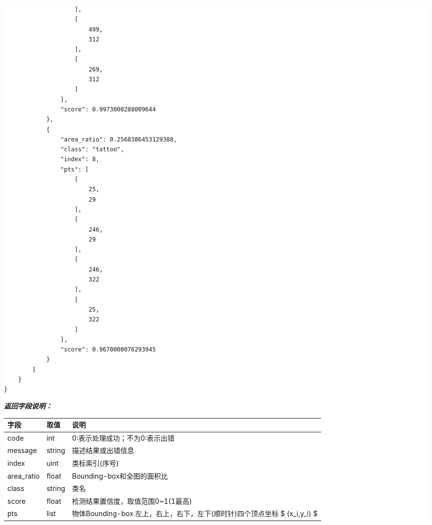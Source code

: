 ```
                    ],
                    [
                        499,
                        312
                    ],
                    [
                        269,
                        312
                    ]
                ],
                "score": 0.9973000288009644
            },
            {
                "area_ratio": 0.2568386453129388,
                "class": "tattoo",
                "index": 8,
                "pts": [
                    [
                        25,
                        29
                    ],
                    [
                        246,
                        29
                    ],
                    [
                        246,
                        322
                    ],
                    [
                        25,
                        322
                    ]
                ],
                "score": 0.9670000076293945
            }
        ]
    }
}
```

***返回字段说明：***

| 字段         | 取值     | 说明                                       |
| :--------- | :----- | :--------------------------------------- |
| code       | int    | 0:表示处理成功；不为0:表示出错                        |
| message    | string | 描述结果或出错信息                                |
| index      | uint   | 类标索引(序号)                                 |
| area_ratio | float  | Bounding-box和全图的面积比                      |
| class      | string | 类名                                       |
| score      | float  | 检测结果置信度，取值范围0~1(1最高)                     |
| pts        | list   | 物体Bounding-box 左上，右上，右下，左下(顺时针)四个顶点坐标 $ (x_i,y_i) $ |

